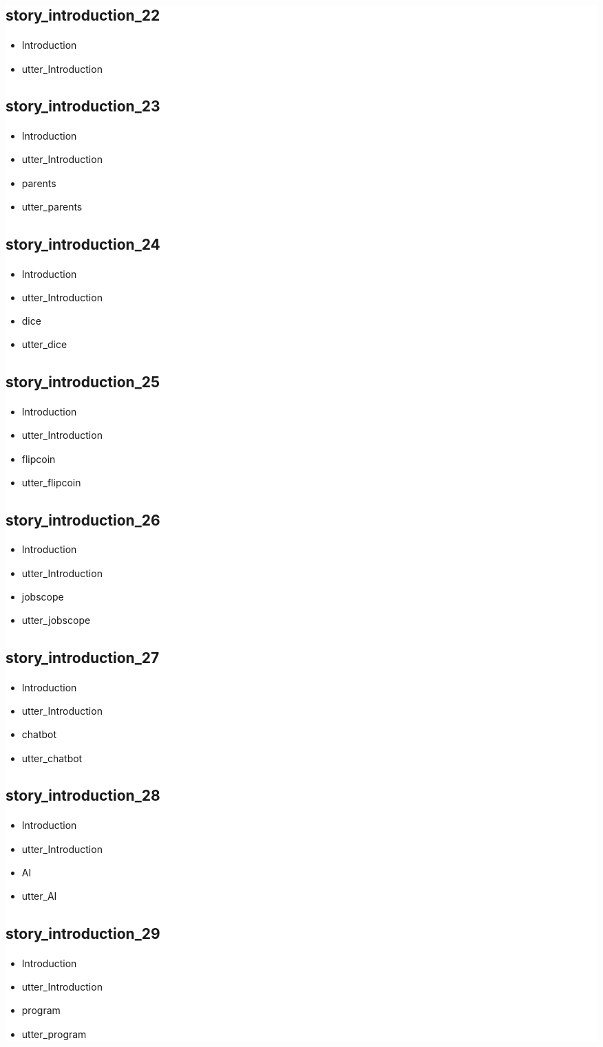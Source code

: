 ## story_introduction_22
* Introduction
 - utter_Introduction

 

## story_introduction_23
* Introduction
 - utter_Introduction
* parents
 - utter_parents
 
## story_introduction_24
* Introduction
 - utter_Introduction
* dice
 - utter_dice
 
## story_introduction_25
* Introduction
 - utter_Introduction
* flipcoin
 - utter_flipcoin
 
## story_introduction_26
* Introduction
 - utter_Introduction
* jobscope
 - utter_jobscope
 
## story_introduction_27
* Introduction
 - utter_Introduction
* chatbot
 - utter_chatbot
 
## story_introduction_28
* Introduction
 - utter_Introduction
* AI
 - utter_AI
 
## story_introduction_29
* Introduction
 - utter_Introduction
* program
 - utter_program
 
